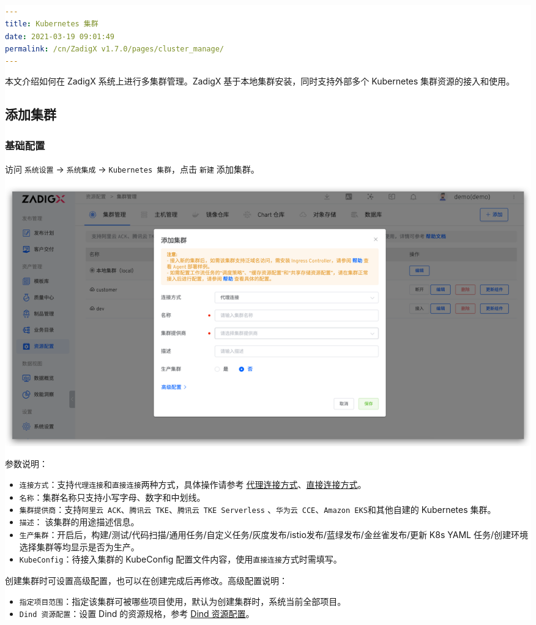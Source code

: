 ```yaml
---
title: Kubernetes 集群
date: 2021-03-19 09:01:49
permalink: /cn/ZadigX v1.7.0/pages/cluster_manage/
---
```


本文介绍如何在 ZadigX 系统上进行多集群管理。ZadigX 基于本地集群安装，同时支持外部多个 Kubernetes 集群资源的接入和使用。

## 添加集群

### 基础配置

访问 `系统设置` -> `系统集成` -> `Kubernetes 集群`，点击 `新建` 添加集群。

![cluster](../../../_images/cluster_add.png)

参数说明：

- `连接方式`：支持`代理连接`和`直接连接`两种方式，具体操作请参考 [代理连接方式](#代理连接)、[直接连接方式](#直接连接)。
- `名称`：集群名称只支持小写字母、数字和中划线。
- `集群提供商`：支持`阿里云 ACK`、`腾讯云 TKE`、`腾讯云 TKE Serverless` 、`华为云 CCE`、`Amazon EKS`和其他自建的 Kubernetes  集群。
- `描述`： 该集群的用途描述信息。
- `生产集群`：开启后，构建/测试/代码扫描/通用任务/自定义任务/灰度发布/istio发布/蓝绿发布/金丝雀发布/更新 K8s YAML 任务/创建环境选择集群等均显示是否为生产。
- `KubeConfig`：待接入集群的 KubeConfig 配置文件内容，使用`直接连接`方式时需填写。

创建集群时可设置高级配置，也可以在创建完成后再修改。高级配置说明：
- `指定项目范围`：指定该集群可被哪些项目使用，默认为创建集群时，系统当前全部项目。
- `Dind 资源配置`：设置 Dind 的资源规格，参考 [Dind 资源配置](/ZadigX%20v1.7.0/pages/cluster_manage/#dind-资源配置)。
